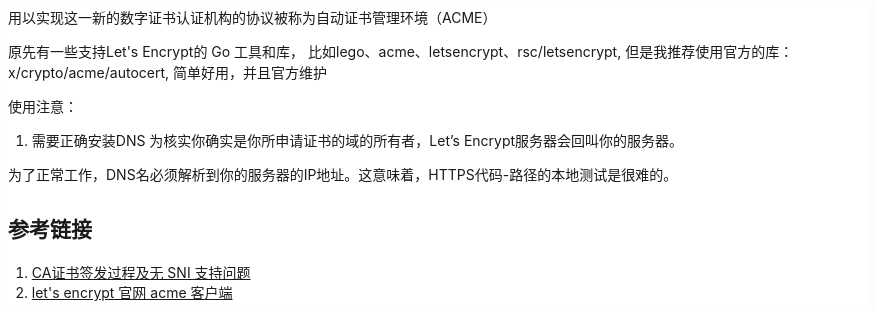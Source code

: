 
用以实现这一新的数字证书认证机构的协议被称为自动证书管理环境（ACME）

原先有一些支持Let's Encrypt的 Go 工具和库， 比如lego、acme、letsencrypt、rsc/letsencrypt, 但是我推荐使用官方的库：x/crypto/acme/autocert, 简单好用，并且官方维护


使用注意：
1. 需要正确安装DNS
为核实你确实是你所申请证书的域的所有者，Let’s Encrypt服务器会回叫你的服务器。

为了正常工作，DNS名必须解析到你的服务器的IP地址。这意味着，HTTPS代码-路径的本地测试是很难的。


## 参考链接
1. [CA证书签发过程及无 SNI 支持问题](https://www.barretlee.com/blog/2016/04/24/detail-about-ca-and-certs/)
2. [let's encrypt 官网 acme 客户端](https://letsencrypt.org/zh-cn/docs/client-options/)